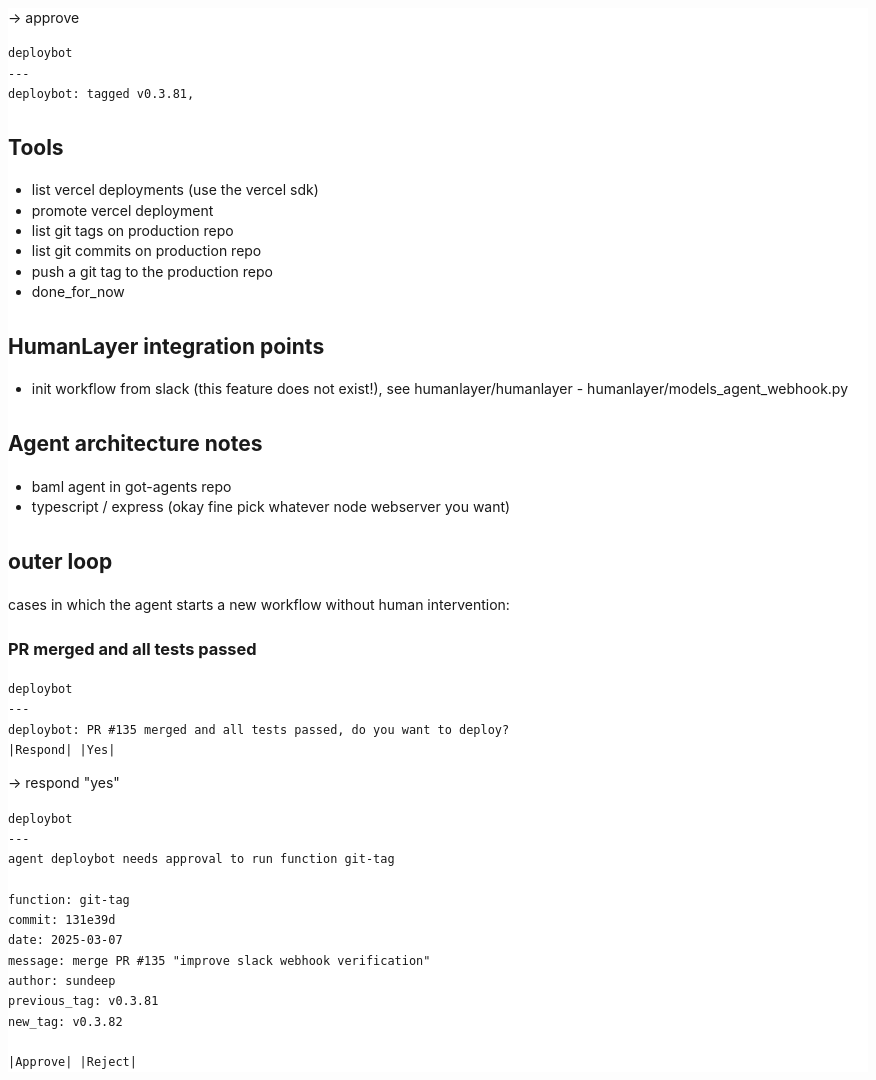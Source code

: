 -> approve

```
deploybot
---
deploybot: tagged v0.3.81, 

```


## Tools

- list vercel deployments (use the vercel sdk)
- promote vercel deployment
- list git tags on production repo
- list git commits on production repo
- push a git tag to the production repo
- done_for_now

## HumanLayer integration points

- init workflow from slack (this feature does not exist!), see humanlayer/humanlayer - humanlayer/models_agent_webhook.py


## Agent architecture notes

- baml agent in got-agents repo
- typescript / express (okay fine pick whatever node webserver you want)

## outer loop

cases in which the agent starts a new workflow without human intervention:

### PR merged and all tests passed

```
deploybot
---
deploybot: PR #135 merged and all tests passed, do you want to deploy?
|Respond| |Yes|
```

-> respond "yes"

```
deploybot
---
agent deploybot needs approval to run function git-tag

function: git-tag
commit: 131e39d
date: 2025-03-07
message: merge PR #135 "improve slack webhook verification"
author: sundeep
previous_tag: v0.3.81 
new_tag: v0.3.82

|Approve| |Reject|
```
